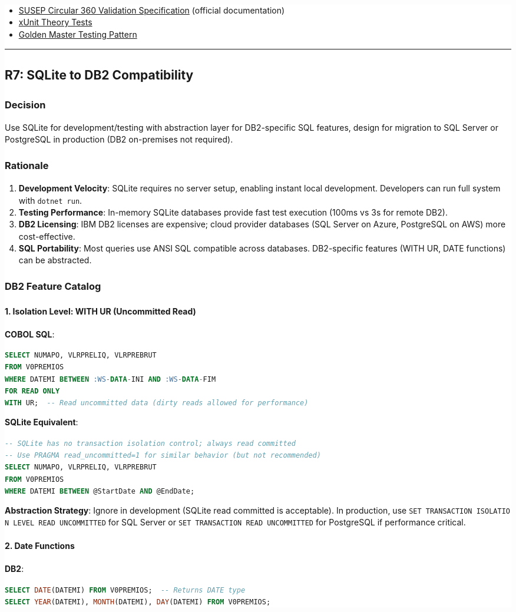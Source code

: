 - [SUSEP Circular 360 Validation Specification](https://www.susep.gov.br) (official documentation)
- [xUnit Theory Tests](https://xunit.net/docs/getting-started/netcore/cmdline#write-first-theory)
- [Golden Master Testing Pattern](https://martinfowler.com/bliki/ApprovalTest.html)

---

## R7: SQLite to DB2 Compatibility

### Decision

Use SQLite for development/testing with abstraction layer for DB2-specific SQL features, design for migration to SQL Server or PostgreSQL in production (DB2 on-premises not required).

### Rationale

1. **Development Velocity**: SQLite requires no server setup, enabling instant local development. Developers can run full system with `dotnet run`.
2. **Testing Performance**: In-memory SQLite databases provide fast test execution (100ms vs 3s for remote DB2).
3. **DB2 Licensing**: IBM DB2 licenses are expensive; cloud provider databases (SQL Server on Azure, PostgreSQL on AWS) more cost-effective.
4. **SQL Portability**: Most queries use ANSI SQL compatible across databases. DB2-specific features (WITH UR, DATE functions) can be abstracted.

### DB2 Feature Catalog

#### 1. Isolation Level: WITH UR (Uncommitted Read)

**COBOL SQL**:
```sql
SELECT NUMAPO, VLRPRELIQ, VLRPREBRUT
FROM V0PREMIOS
WHERE DATEMI BETWEEN :WS-DATA-INI AND :WS-DATA-FIM
FOR READ ONLY
WITH UR;  -- Read uncommitted data (dirty reads allowed for performance)
```

**SQLite Equivalent**:
```sql
-- SQLite has no transaction isolation control; always read committed
-- Use PRAGMA read_uncommitted=1 for similar behavior (but not recommended)
SELECT NUMAPO, VLRPRELIQ, VLRPREBRUT
FROM V0PREMIOS
WHERE DATEMI BETWEEN @StartDate AND @EndDate;
```

**Abstraction Strategy**: Ignore in development (SQLite read committed is acceptable). In production, use `SET TRANSACTION ISOLATION LEVEL READ UNCOMMITTED` for SQL Server or `SET TRANSACTION READ UNCOMMITTED` for PostgreSQL if performance critical.

#### 2. Date Functions

**DB2**:
```sql
SELECT DATE(DATEMI) FROM V0PREMIOS;  -- Returns DATE type
SELECT YEAR(DATEMI), MONTH(DATEMI), DAY(DATEMI) FROM V0PREMIOS;
```
